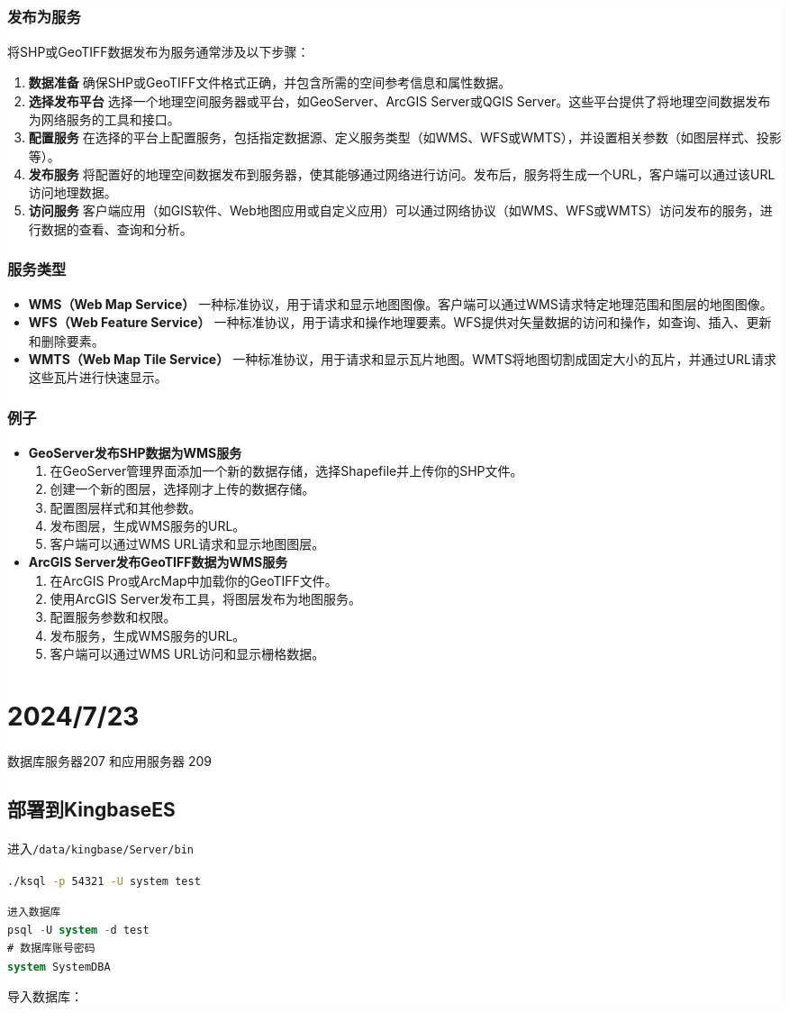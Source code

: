 ### 发布为服务

将SHP或GeoTIFF数据发布为服务通常涉及以下步骤：

1. **数据准备** 确保SHP或GeoTIFF文件格式正确，并包含所需的空间参考信息和属性数据。
2. **选择发布平台** 选择一个地理空间服务器或平台，如GeoServer、ArcGIS Server或QGIS Server。这些平台提供了将地理空间数据发布为网络服务的工具和接口。
3. **配置服务** 在选择的平台上配置服务，包括指定数据源、定义服务类型（如WMS、WFS或WMTS），并设置相关参数（如图层样式、投影等）。
4. **发布服务** 将配置好的地理空间数据发布到服务器，使其能够通过网络进行访问。发布后，服务将生成一个URL，客户端可以通过该URL访问地理数据。
5. **访问服务** 客户端应用（如GIS软件、Web地图应用或自定义应用）可以通过网络协议（如WMS、WFS或WMTS）访问发布的服务，进行数据的查看、查询和分析。

### 服务类型

- **WMS（Web Map Service）** 一种标准协议，用于请求和显示地图图像。客户端可以通过WMS请求特定地理范围和图层的地图图像。
- **WFS（Web Feature Service）** 一种标准协议，用于请求和操作地理要素。WFS提供对矢量数据的访问和操作，如查询、插入、更新和删除要素。
- **WMTS（Web Map Tile Service）** 一种标准协议，用于请求和显示瓦片地图。WMTS将地图切割成固定大小的瓦片，并通过URL请求这些瓦片进行快速显示。

### 例子

- **GeoServer发布SHP数据为WMS服务**
  1. 在GeoServer管理界面添加一个新的数据存储，选择Shapefile并上传你的SHP文件。
  2. 创建一个新的图层，选择刚才上传的数据存储。
  3. 配置图层样式和其他参数。
  4. 发布图层，生成WMS服务的URL。
  5. 客户端可以通过WMS URL请求和显示地图图层。
- **ArcGIS Server发布GeoTIFF数据为WMS服务**
  1. 在ArcGIS Pro或ArcMap中加载你的GeoTIFF文件。
  2. 使用ArcGIS Server发布工具，将图层发布为地图服务。
  3. 配置服务参数和权限。
  4. 发布服务，生成WMS服务的URL。
  5. 客户端可以通过WMS URL访问和显示栅格数据。



# 2024/7/23

数据库服务器207 和应用服务器 209

## 部署到KingbaseES

进入`/data/kingbase/Server/bin`

```sh
./ksql -p 54321 -U system test
```

```sql
进入数据库
psql -U system -d test
# 数据库账号密码
system SystemDBA
```

导入数据库：
